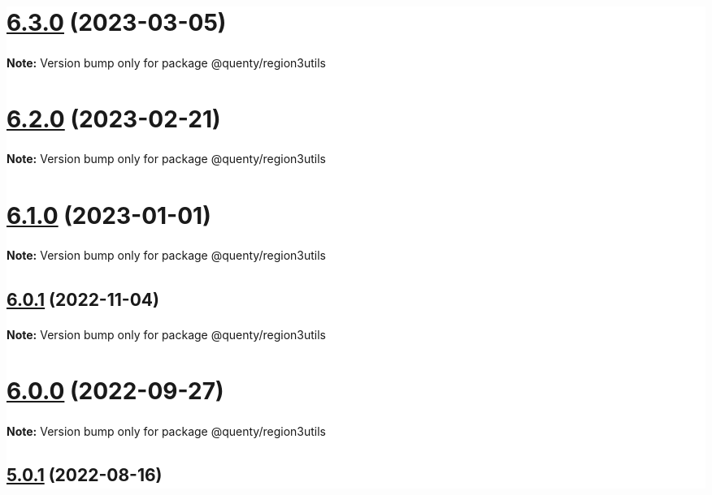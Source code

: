 



# [6.3.0](https://github.com/Quenty/NevermoreEngine/compare/@quenty/region3utils@6.2.0...@quenty/region3utils@6.3.0) (2023-03-05)

**Note:** Version bump only for package @quenty/region3utils





# [6.2.0](https://github.com/Quenty/NevermoreEngine/compare/@quenty/region3utils@6.1.0...@quenty/region3utils@6.2.0) (2023-02-21)

**Note:** Version bump only for package @quenty/region3utils





# [6.1.0](https://github.com/Quenty/NevermoreEngine/compare/@quenty/region3utils@6.0.1...@quenty/region3utils@6.1.0) (2023-01-01)

**Note:** Version bump only for package @quenty/region3utils





## [6.0.1](https://github.com/Quenty/NevermoreEngine/compare/@quenty/region3utils@6.0.0...@quenty/region3utils@6.0.1) (2022-11-04)

**Note:** Version bump only for package @quenty/region3utils





# [6.0.0](https://github.com/Quenty/NevermoreEngine/compare/@quenty/region3utils@5.0.1...@quenty/region3utils@6.0.0) (2022-09-27)

**Note:** Version bump only for package @quenty/region3utils





## [5.0.1](https://github.com/Quenty/NevermoreEngine/compare/@quenty/region3utils@5.0.0...@quenty/region3utils@5.0.1) (2022-08-16)
